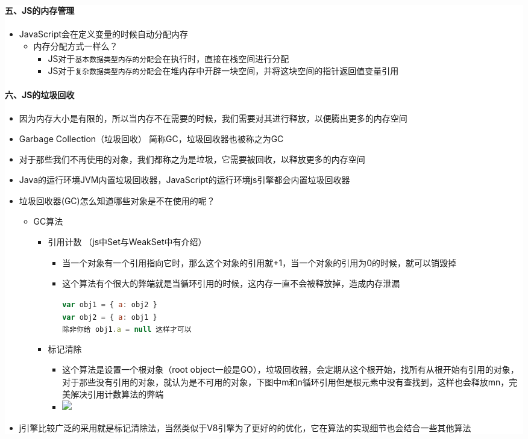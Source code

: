 

#### 五、JS的内存管理

* JavaScript会在定义变量的时候自动分配内存
  * 内存分配方式一样么？
    * JS对于`基本数据类型内存的分配`会在执行时，直接在栈空间进行分配
    * JS对于`复杂数据类型内存的分配`会在堆内存中开辟一块空间，并将这块空间的指针返回值变量引用

#### 六、JS的垃圾回收

* 因为内存大小是有限的，所以当内存不在需要的时候，我们需要对其进行释放，以便腾出更多的内存空间
* Garbage Collection（垃圾回收） 简称GC，垃圾回收器也被称之为GC
* 对于那些我们不再使用的对象，我们都称之为是垃圾，它需要被回收，以释放更多的内存空间
* Java的运行环境JVM内置垃圾回收器，JavaScript的运行环境js引擎都会内置垃圾回收器
* 垃圾回收器(GC)怎么知道哪些对象是不在使用的呢？

  * GC算法

    * 引用计数 （js中Set与WeakSet中有介绍）

      * 当一个对象有一个引用指向它时，那么这个对象的引用就+1，当一个对象的引用为0的时候，就可以销毁掉

      * 这个算法有个很大的弊端就是当循环引用的时候，这内存一直不会被释放掉，造成内存泄漏

        ```js
        var obj1 = { a: obj2 }
        var obj2 = { a: obj1 }
        除非你给 obj1.a = null 这样才可以
        ```

    * 标记清除

      * 这个算法是设置一个根对象（root object一般是GO），垃圾回收器，会定期从这个根开始，找所有从根开始有引用的对象，对于那些没有引用的对象，就认为是不可用的对象，下图中m和n循环引用但是根元素中没有查找到，这样也会释放mn，完美解决引用计数算法的弊端 
      * ![](https://s3.bmp.ovh/imgs/2021/09/2c4ddcec27964f44.png)

* j引擎比较广泛的采用就是标记清除法，当然类似于V8引擎为了更好的的优化，它在算法的实现细节也会结合一些其他算法